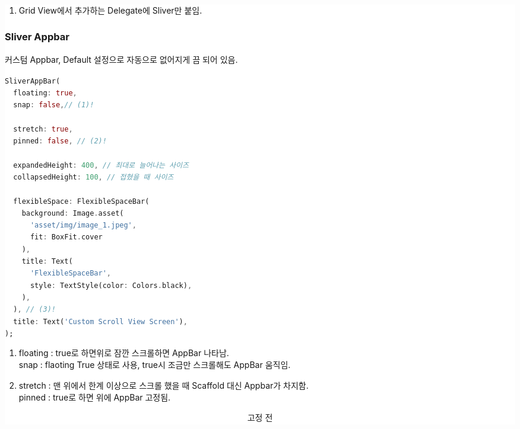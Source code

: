 1. Grid View에서 추가하는 Delegate에 Sliver만 붙임.

### Sliver Appbar
커스텀 Appbar, Default 설정으로 자동으로 없어지게 끔 되어 있음.
```dart
SliverAppBar(
  floating: true,   
  snap: false,// (1)!

  stretch: true, 
  pinned: false, // (2)!

  expandedHeight: 400, // 최대로 늘어나는 사이즈
  collapsedHeight: 100, // 접혔을 때 사이즈
  
  flexibleSpace: FlexibleSpaceBar(
    background: Image.asset(
      'asset/img/image_1.jpeg',
      fit: BoxFit.cover
    ),
    title: Text(
      'FlexibleSpaceBar',
      style: TextStyle(color: Colors.black),
    ),
  ), // (3)!
  title: Text('Custom Scroll View Screen'),
);
```

1. floating : true로 하면위로 잠깐 스크롤하면 AppBar 나타남. <br>
snap : flaoting True 상태로 사용, true시 조금만 스크롤해도 AppBar 움직임.

2. stretch : 맨 위에서 한계 이상으로 스크롤 했을 때 Scaffold 대신 Appbar가 차지함.<br> 
pinned : true로 하면 위에 AppBar 고정됨.
<center>
고정 전 <br>